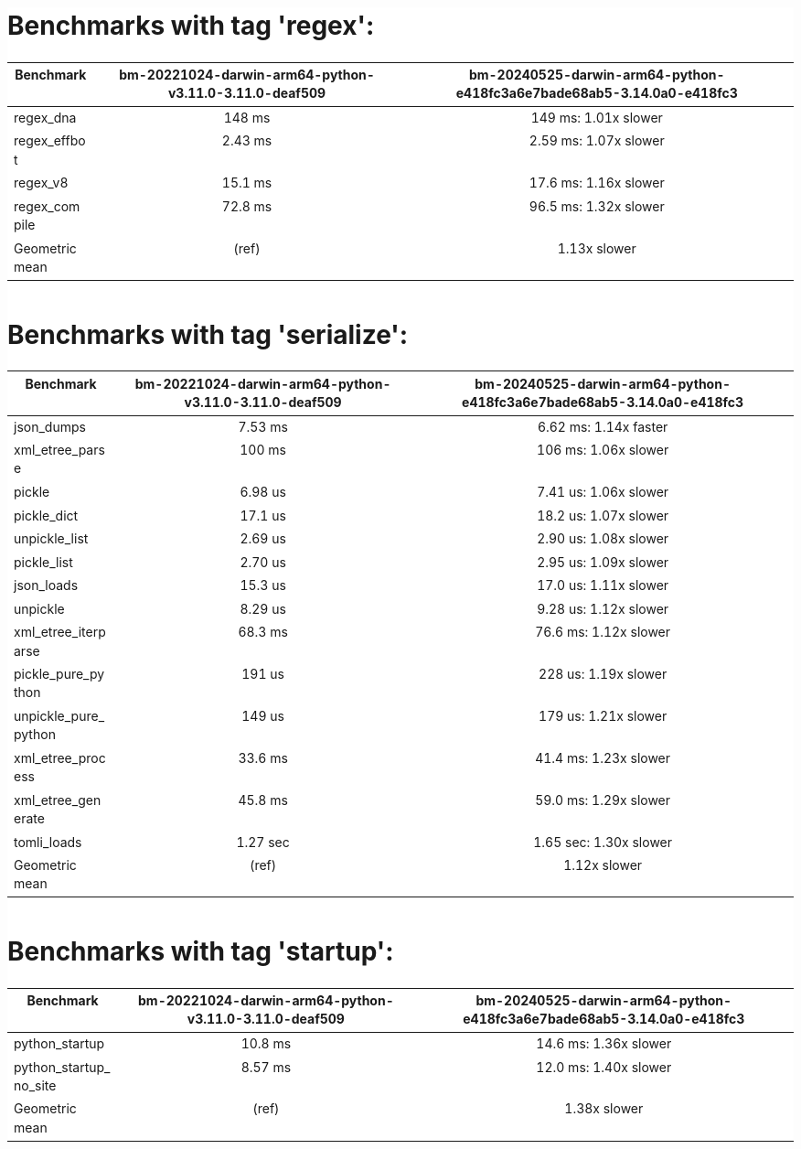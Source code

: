 Benchmarks with tag 'regex':
============================

| Benchmark      | bm-20221024-darwin-arm64-python-v3.11.0-3.11.0-deaf509 | bm-20240525-darwin-arm64-python-e418fc3a6e7bade68ab5-3.14.0a0-e418fc3 |
|----------------|:------------------------------------------------------:|:---------------------------------------------------------------------:|
| regex_dna      | 148 ms                                                 | 149 ms: 1.01x slower                                                  |
| regex_effbot   | 2.43 ms                                                | 2.59 ms: 1.07x slower                                                 |
| regex_v8       | 15.1 ms                                                | 17.6 ms: 1.16x slower                                                 |
| regex_compile  | 72.8 ms                                                | 96.5 ms: 1.32x slower                                                 |
| Geometric mean | (ref)                                                  | 1.13x slower                                                          |

Benchmarks with tag 'serialize':
================================

| Benchmark            | bm-20221024-darwin-arm64-python-v3.11.0-3.11.0-deaf509 | bm-20240525-darwin-arm64-python-e418fc3a6e7bade68ab5-3.14.0a0-e418fc3 |
|----------------------|:------------------------------------------------------:|:---------------------------------------------------------------------:|
| json_dumps           | 7.53 ms                                                | 6.62 ms: 1.14x faster                                                 |
| xml_etree_parse      | 100 ms                                                 | 106 ms: 1.06x slower                                                  |
| pickle               | 6.98 us                                                | 7.41 us: 1.06x slower                                                 |
| pickle_dict          | 17.1 us                                                | 18.2 us: 1.07x slower                                                 |
| unpickle_list        | 2.69 us                                                | 2.90 us: 1.08x slower                                                 |
| pickle_list          | 2.70 us                                                | 2.95 us: 1.09x slower                                                 |
| json_loads           | 15.3 us                                                | 17.0 us: 1.11x slower                                                 |
| unpickle             | 8.29 us                                                | 9.28 us: 1.12x slower                                                 |
| xml_etree_iterparse  | 68.3 ms                                                | 76.6 ms: 1.12x slower                                                 |
| pickle_pure_python   | 191 us                                                 | 228 us: 1.19x slower                                                  |
| unpickle_pure_python | 149 us                                                 | 179 us: 1.21x slower                                                  |
| xml_etree_process    | 33.6 ms                                                | 41.4 ms: 1.23x slower                                                 |
| xml_etree_generate   | 45.8 ms                                                | 59.0 ms: 1.29x slower                                                 |
| tomli_loads          | 1.27 sec                                               | 1.65 sec: 1.30x slower                                                |
| Geometric mean       | (ref)                                                  | 1.12x slower                                                          |

Benchmarks with tag 'startup':
==============================

| Benchmark              | bm-20221024-darwin-arm64-python-v3.11.0-3.11.0-deaf509 | bm-20240525-darwin-arm64-python-e418fc3a6e7bade68ab5-3.14.0a0-e418fc3 |
|------------------------|:------------------------------------------------------:|:---------------------------------------------------------------------:|
| python_startup         | 10.8 ms                                                | 14.6 ms: 1.36x slower                                                 |
| python_startup_no_site | 8.57 ms                                                | 12.0 ms: 1.40x slower                                                 |
| Geometric mean         | (ref)                                                  | 1.38x slower                                                          |
